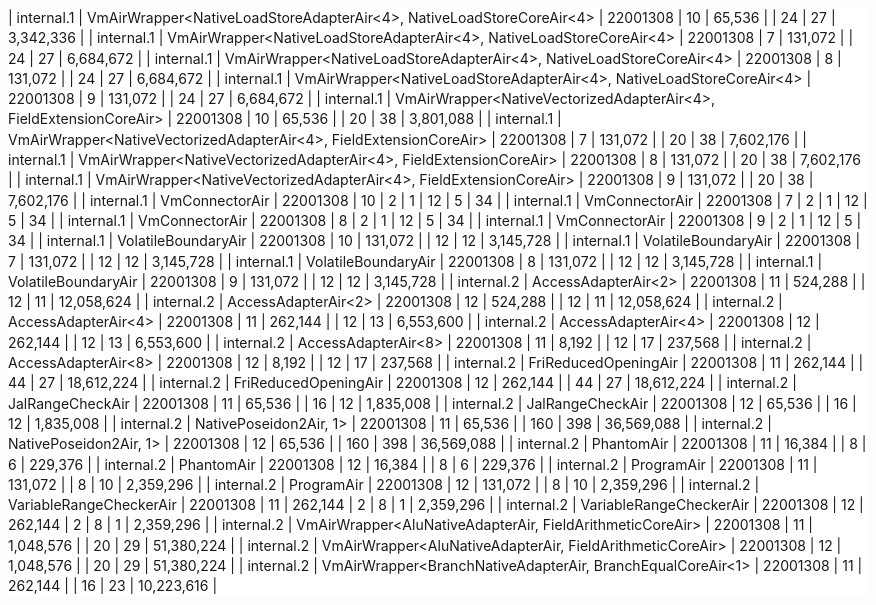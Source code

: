 | internal.1 | VmAirWrapper<NativeLoadStoreAdapterAir<4>, NativeLoadStoreCoreAir<4> | 22001308 | 10 | 65,536 |  | 24 | 27 | 3,342,336 | 
| internal.1 | VmAirWrapper<NativeLoadStoreAdapterAir<4>, NativeLoadStoreCoreAir<4> | 22001308 | 7 | 131,072 |  | 24 | 27 | 6,684,672 | 
| internal.1 | VmAirWrapper<NativeLoadStoreAdapterAir<4>, NativeLoadStoreCoreAir<4> | 22001308 | 8 | 131,072 |  | 24 | 27 | 6,684,672 | 
| internal.1 | VmAirWrapper<NativeLoadStoreAdapterAir<4>, NativeLoadStoreCoreAir<4> | 22001308 | 9 | 131,072 |  | 24 | 27 | 6,684,672 | 
| internal.1 | VmAirWrapper<NativeVectorizedAdapterAir<4>, FieldExtensionCoreAir> | 22001308 | 10 | 65,536 |  | 20 | 38 | 3,801,088 | 
| internal.1 | VmAirWrapper<NativeVectorizedAdapterAir<4>, FieldExtensionCoreAir> | 22001308 | 7 | 131,072 |  | 20 | 38 | 7,602,176 | 
| internal.1 | VmAirWrapper<NativeVectorizedAdapterAir<4>, FieldExtensionCoreAir> | 22001308 | 8 | 131,072 |  | 20 | 38 | 7,602,176 | 
| internal.1 | VmAirWrapper<NativeVectorizedAdapterAir<4>, FieldExtensionCoreAir> | 22001308 | 9 | 131,072 |  | 20 | 38 | 7,602,176 | 
| internal.1 | VmConnectorAir | 22001308 | 10 | 2 | 1 | 12 | 5 | 34 | 
| internal.1 | VmConnectorAir | 22001308 | 7 | 2 | 1 | 12 | 5 | 34 | 
| internal.1 | VmConnectorAir | 22001308 | 8 | 2 | 1 | 12 | 5 | 34 | 
| internal.1 | VmConnectorAir | 22001308 | 9 | 2 | 1 | 12 | 5 | 34 | 
| internal.1 | VolatileBoundaryAir | 22001308 | 10 | 131,072 |  | 12 | 12 | 3,145,728 | 
| internal.1 | VolatileBoundaryAir | 22001308 | 7 | 131,072 |  | 12 | 12 | 3,145,728 | 
| internal.1 | VolatileBoundaryAir | 22001308 | 8 | 131,072 |  | 12 | 12 | 3,145,728 | 
| internal.1 | VolatileBoundaryAir | 22001308 | 9 | 131,072 |  | 12 | 12 | 3,145,728 | 
| internal.2 | AccessAdapterAir<2> | 22001308 | 11 | 524,288 |  | 12 | 11 | 12,058,624 | 
| internal.2 | AccessAdapterAir<2> | 22001308 | 12 | 524,288 |  | 12 | 11 | 12,058,624 | 
| internal.2 | AccessAdapterAir<4> | 22001308 | 11 | 262,144 |  | 12 | 13 | 6,553,600 | 
| internal.2 | AccessAdapterAir<4> | 22001308 | 12 | 262,144 |  | 12 | 13 | 6,553,600 | 
| internal.2 | AccessAdapterAir<8> | 22001308 | 11 | 8,192 |  | 12 | 17 | 237,568 | 
| internal.2 | AccessAdapterAir<8> | 22001308 | 12 | 8,192 |  | 12 | 17 | 237,568 | 
| internal.2 | FriReducedOpeningAir | 22001308 | 11 | 262,144 |  | 44 | 27 | 18,612,224 | 
| internal.2 | FriReducedOpeningAir | 22001308 | 12 | 262,144 |  | 44 | 27 | 18,612,224 | 
| internal.2 | JalRangeCheckAir | 22001308 | 11 | 65,536 |  | 16 | 12 | 1,835,008 | 
| internal.2 | JalRangeCheckAir | 22001308 | 12 | 65,536 |  | 16 | 12 | 1,835,008 | 
| internal.2 | NativePoseidon2Air<BabyBearParameters>, 1> | 22001308 | 11 | 65,536 |  | 160 | 398 | 36,569,088 | 
| internal.2 | NativePoseidon2Air<BabyBearParameters>, 1> | 22001308 | 12 | 65,536 |  | 160 | 398 | 36,569,088 | 
| internal.2 | PhantomAir | 22001308 | 11 | 16,384 |  | 8 | 6 | 229,376 | 
| internal.2 | PhantomAir | 22001308 | 12 | 16,384 |  | 8 | 6 | 229,376 | 
| internal.2 | ProgramAir | 22001308 | 11 | 131,072 |  | 8 | 10 | 2,359,296 | 
| internal.2 | ProgramAir | 22001308 | 12 | 131,072 |  | 8 | 10 | 2,359,296 | 
| internal.2 | VariableRangeCheckerAir | 22001308 | 11 | 262,144 | 2 | 8 | 1 | 2,359,296 | 
| internal.2 | VariableRangeCheckerAir | 22001308 | 12 | 262,144 | 2 | 8 | 1 | 2,359,296 | 
| internal.2 | VmAirWrapper<AluNativeAdapterAir, FieldArithmeticCoreAir> | 22001308 | 11 | 1,048,576 |  | 20 | 29 | 51,380,224 | 
| internal.2 | VmAirWrapper<AluNativeAdapterAir, FieldArithmeticCoreAir> | 22001308 | 12 | 1,048,576 |  | 20 | 29 | 51,380,224 | 
| internal.2 | VmAirWrapper<BranchNativeAdapterAir, BranchEqualCoreAir<1> | 22001308 | 11 | 262,144 |  | 16 | 23 | 10,223,616 | 